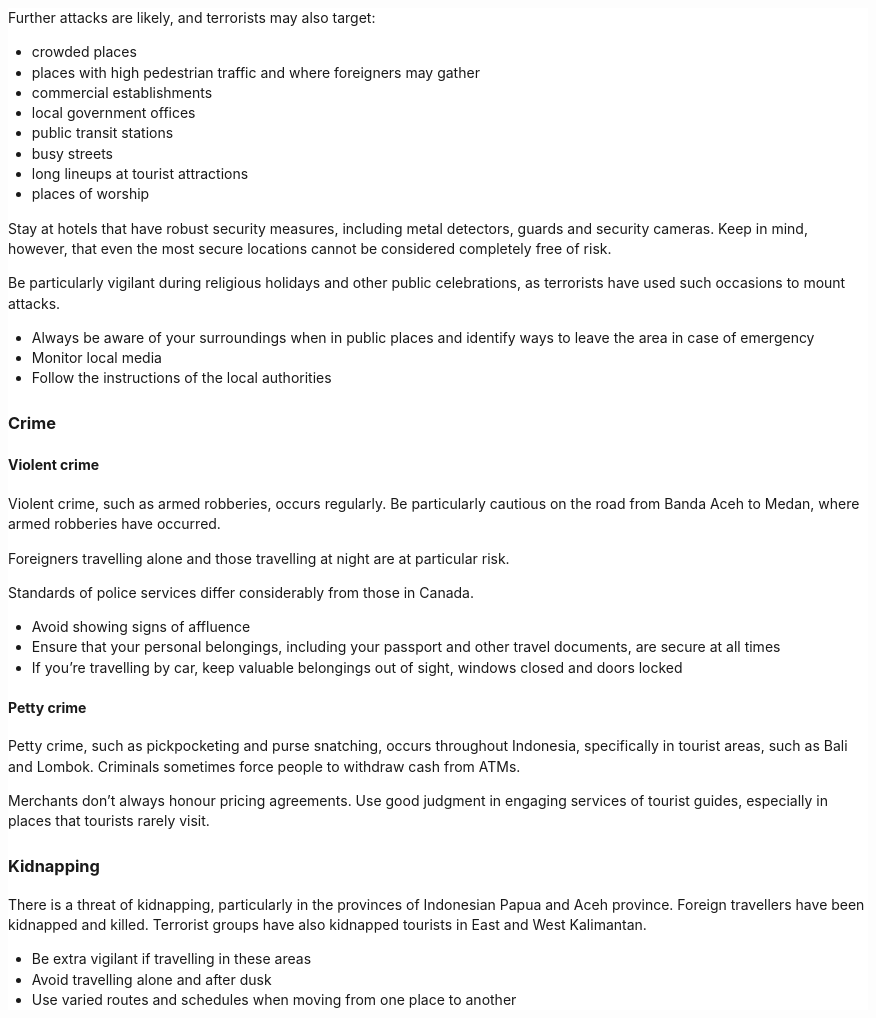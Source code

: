 Further attacks are likely, and terrorists may also target:

* crowded places
* places with high pedestrian traffic and where foreigners may gather
* commercial establishments
* local government offices
* public transit stations
* busy streets
* long lineups at tourist attractions
* places of worship

Stay at hotels that have robust security measures, including metal detectors, guards and security cameras. Keep in mind, however, that even the most secure locations cannot be considered completely free of risk.

Be particularly vigilant during religious holidays and other public celebrations, as terrorists have used such occasions to mount attacks.

* Always be aware of your surroundings when in public places and identify ways to leave the area in case of emergency
* Monitor local media
* Follow the instructions of the local authorities

### Crime

#### Violent crime

Violent crime, such as armed robberies, occurs regularly. Be particularly cautious on the road from Banda Aceh to Medan, where armed robberies have occurred.

Foreigners travelling alone and those travelling at night are at particular risk.

Standards of police services differ considerably from those in Canada.

* Avoid showing signs of affluence
* Ensure that your personal belongings, including your passport and other travel documents, are secure at all times
* If you’re travelling by car, keep valuable belongings out of sight, windows closed and doors locked

#### Petty crime

Petty crime, such as pickpocketing and purse snatching, occurs throughout Indonesia, specifically in tourist areas, such as Bali and Lombok. Criminals sometimes force people to withdraw cash from ATMs.

Merchants don’t always honour pricing agreements. Use good judgment in engaging services of tourist guides, especially in places that tourists rarely visit.

### Kidnapping

There is a threat of kidnapping, particularly in the provinces of Indonesian Papua and Aceh province. Foreign travellers have been kidnapped and killed. Terrorist groups have also kidnapped tourists in East and West Kalimantan.

* Be extra vigilant if travelling in these areas
* Avoid travelling alone and after dusk
* Use varied routes and schedules when moving from one place to another
